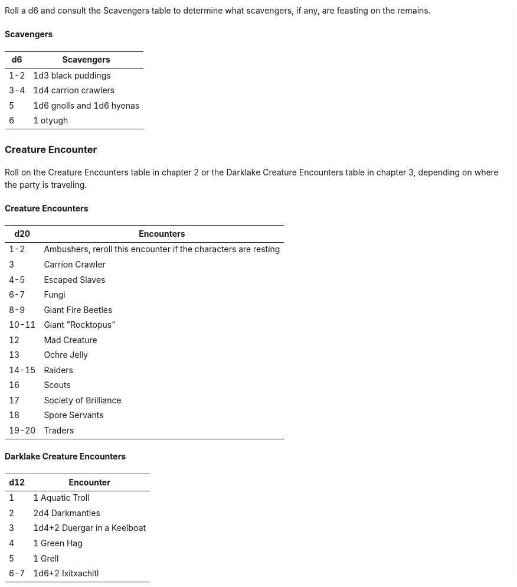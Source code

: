 Roll a d6 and consult the Scavengers table to determine what scavengers, if any, are feasting on the remains.

#### Scavengers

| <span class="text-center block">d6</span> | Scavengers |
| - | - |
| <span class="text-center block">1-2</span> | 1d3 black puddings |
| <span class="text-center block">3-4</span> | 1d4 carrion crawlers |
| <span class="text-center block">5</span> | 1d6 gnolls and 1d6 hyenas |
| <span class="text-center block">6</span> | 1 otyugh |

### Creature Encounter

Roll on the Creature Encounters table in chapter 2 or the Darklake Creature Encounters table in chapter 3, depending on where the party is traveling.

#### Creature Encounters

| <span class="text-center block">d20</span> | Encounters |
| - | - |
| <span class="text-center block">1-2</span> | Ambushers, reroll this encounter if the characters are resting |
| <span class="text-center block">3</span> | Carrion Crawler |
| <span class="text-center block">4-5</span> | Escaped Slaves |
| <span class="text-center block">6-7</span> | Fungi |
| <span class="text-center block">8-9</span> | Giant Fire Beetles |
| <span class="text-center block">10-11</span> | Giant "Rocktopus" |
| <span class="text-center block">12</span> | Mad Creature |
| <span class="text-center block">13</span> | Ochre Jelly |
| <span class="text-center block">14-15</span> | Raiders |
| <span class="text-center block">16</span> | Scouts |
| <span class="text-center block">17</span> | Society of Brilliance |
| <span class="text-center block">18</span> | Spore Servants |
| <span class="text-center block">19-20</span> | Traders |

#### Darklake Creature Encounters

| <span class="text-center block">d12</span> | Encounter |
| - | - |
| <span class="text-center block">1</span> | 1 Aquatic Troll |
| <span class="text-center block">2</span> | 2d4 Darkmantles |
| <span class="text-center block">3</span> | 1d4+2 Duergar in a Keelboat |
| <span class="text-center block">4</span> | 1 Green Hag |
| <span class="text-center block">5</span> | 1 Grell |
| <span class="text-center block">6-7</span> | 1d6+2 Ixitxachitl |